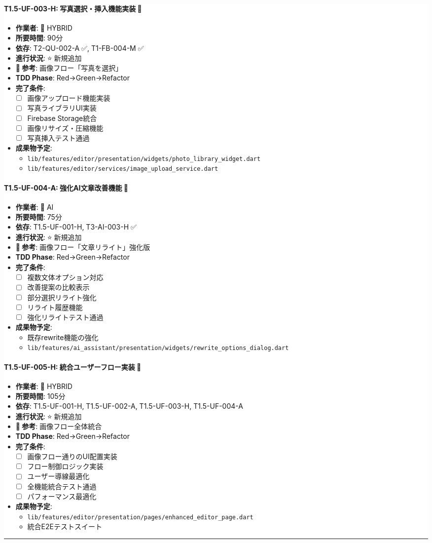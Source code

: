 #### T1.5-UF-003-H: 写真選択・挿入機能実装 🚀
- **作業者**: 🤝 HYBRID
- **所要時間**: 90分
- **依存**: T2-QU-002-A ✅, T1-FB-004-M ✅
- **進行状況**: ⭐ 新規追加
- **📄 参考**: 画像フロー「写真を選択」
- **TDD Phase**: Red→Green→Refactor
- **完了条件**:
  - [ ] 画像アップロード機能実装
  - [ ] 写真ライブラリUI実装
  - [ ] Firebase Storage統合
  - [ ] 画像リサイズ・圧縮機能
  - [ ] 写真挿入テスト通過
- **成果物予定**:
  - `lib/features/editor/presentation/widgets/photo_library_widget.dart`
  - `lib/features/editor/services/image_upload_service.dart`

#### T1.5-UF-004-A: 強化AI文章改善機能 🚀
- **作業者**: 🤖 AI
- **所要時間**: 75分
- **依存**: T1.5-UF-001-H, T3-AI-003-H ✅
- **進行状況**: ⭐ 新規追加
- **📄 参考**: 画像フロー「文章リライト」強化版
- **TDD Phase**: Red→Green→Refactor
- **完了条件**:
  - [ ] 複数文体オプション対応
  - [ ] 改善提案の比較表示
  - [ ] 部分選択リライト強化
  - [ ] リライト履歴機能
  - [ ] 強化リライトテスト通過
- **成果物予定**:
  - 既存rewrite機能の強化
  - `lib/features/ai_assistant/presentation/widgets/rewrite_options_dialog.dart`

#### T1.5-UF-005-H: 統合ユーザーフロー実装 🚀
- **作業者**: 🤝 HYBRID
- **所要時間**: 105分
- **依存**: T1.5-UF-001-H, T1.5-UF-002-A, T1.5-UF-003-H, T1.5-UF-004-A
- **進行状況**: ⭐ 新規追加
- **📄 参考**: 画像フロー全体統合
- **TDD Phase**: Red→Green→Refactor
- **完了条件**:
  - [ ] 画像フロー通りのUI配置実装
  - [ ] フロー制御ロジック実装
  - [ ] ユーザー導線最適化
  - [ ] 全機能統合テスト通過
  - [ ] パフォーマンス最適化
- **成果物予定**:
  - `lib/features/editor/presentation/pages/enhanced_editor_page.dart`
  - 統合E2Eテストスイート

---
